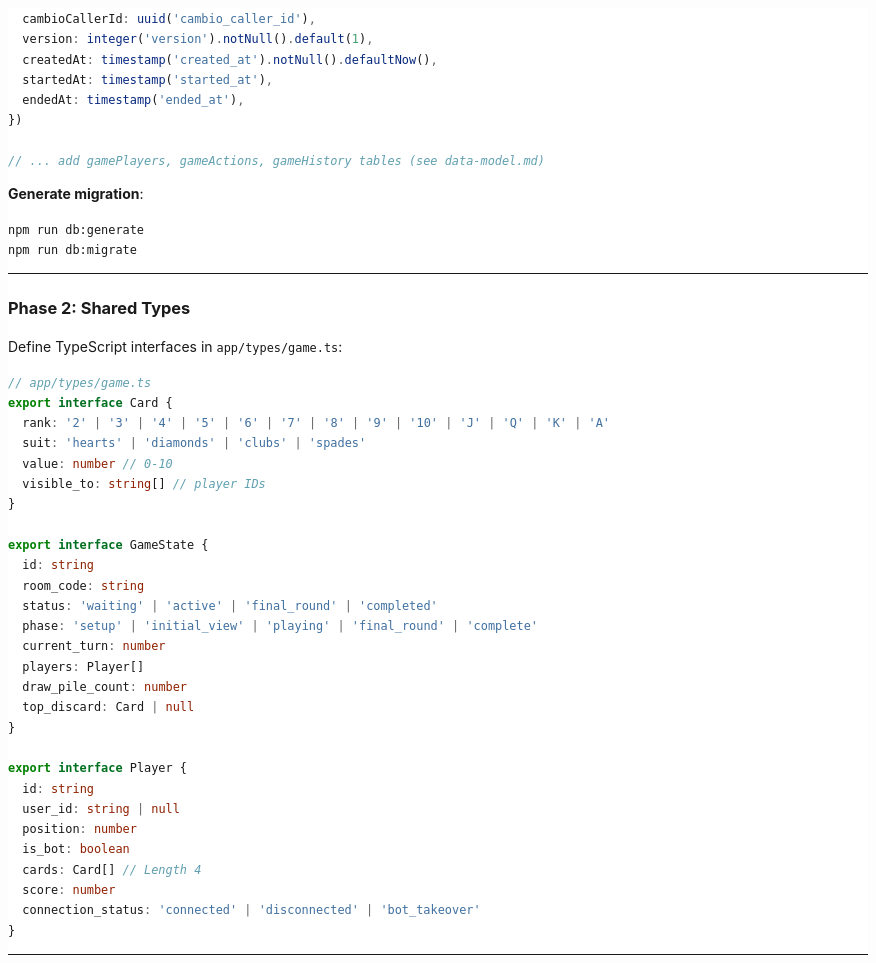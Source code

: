 ```typescript
  cambioCallerId: uuid('cambio_caller_id'),
  version: integer('version').notNull().default(1),
  createdAt: timestamp('created_at').notNull().defaultNow(),
  startedAt: timestamp('started_at'),
  endedAt: timestamp('ended_at'),
})

// ... add gamePlayers, gameActions, gameHistory tables (see data-model.md)
```

**Generate migration**:
```bash
npm run db:generate
npm run db:migrate
```

---

### Phase 2: Shared Types

Define TypeScript interfaces in `app/types/game.ts`:

```typescript
// app/types/game.ts
export interface Card {
  rank: '2' | '3' | '4' | '5' | '6' | '7' | '8' | '9' | '10' | 'J' | 'Q' | 'K' | 'A'
  suit: 'hearts' | 'diamonds' | 'clubs' | 'spades'
  value: number // 0-10
  visible_to: string[] // player IDs
}

export interface GameState {
  id: string
  room_code: string
  status: 'waiting' | 'active' | 'final_round' | 'completed'
  phase: 'setup' | 'initial_view' | 'playing' | 'final_round' | 'complete'
  current_turn: number
  players: Player[]
  draw_pile_count: number
  top_discard: Card | null
}

export interface Player {
  id: string
  user_id: string | null
  position: number
  is_bot: boolean
  cards: Card[] // Length 4
  score: number
  connection_status: 'connected' | 'disconnected' | 'bot_takeover'
}
```

---
